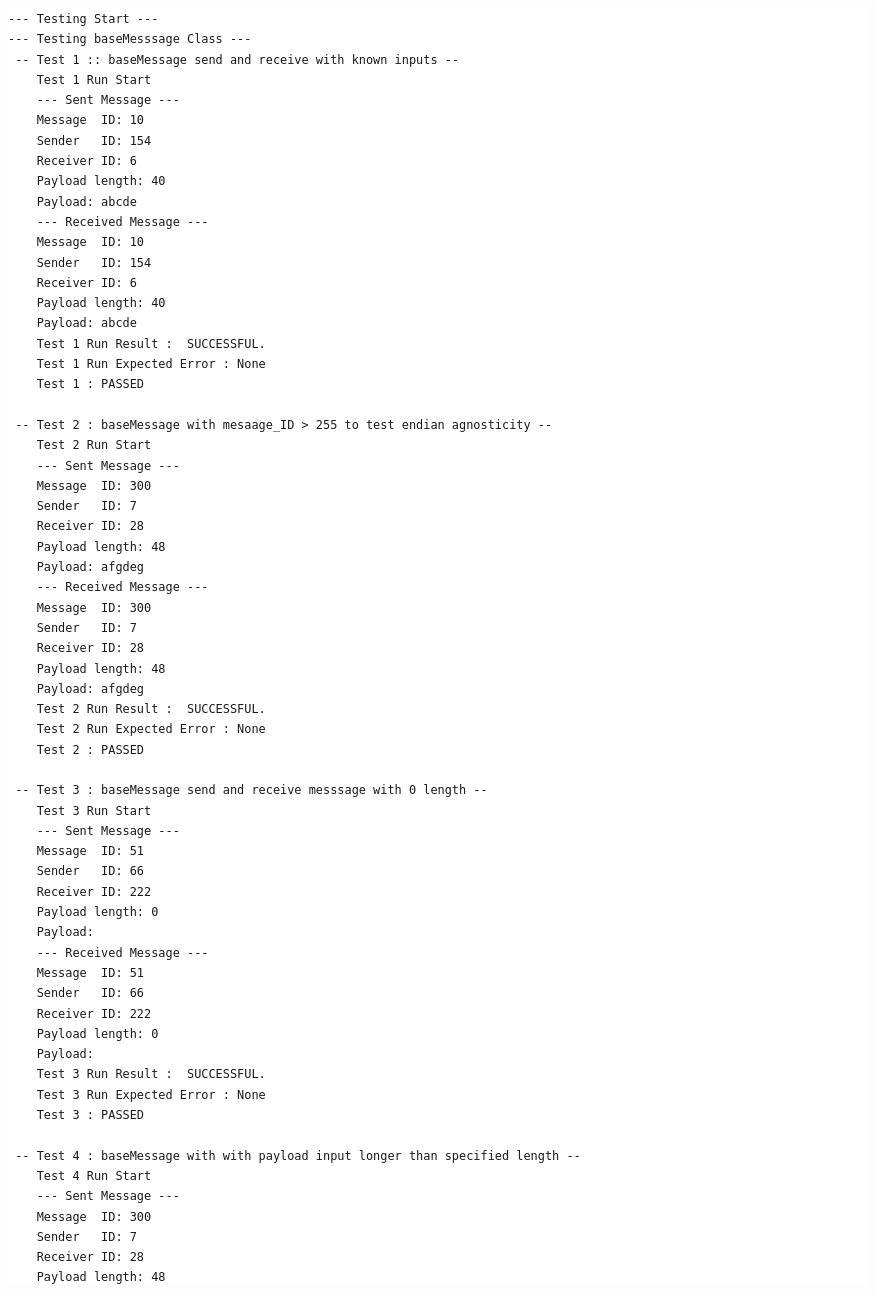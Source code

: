 ```console
--- Testing Start ---
--- Testing baseMesssage Class ---
 -- Test 1 :: baseMessage send and receive with known inputs --
    Test 1 Run Start
    --- Sent Message ---
    Message  ID: 10
    Sender   ID: 154
    Receiver ID: 6
    Payload length: 40
    Payload: abcde
    --- Received Message ---
    Message  ID: 10
    Sender   ID: 154
    Receiver ID: 6
    Payload length: 40
    Payload: abcde
    Test 1 Run Result :  SUCCESSFUL.
    Test 1 Run Expected Error : None
    Test 1 : PASSED

 -- Test 2 : baseMessage with mesaage_ID > 255 to test endian agnosticity --
    Test 2 Run Start
    --- Sent Message ---
    Message  ID: 300
    Sender   ID: 7
    Receiver ID: 28
    Payload length: 48
    Payload: afgdeg
    --- Received Message ---
    Message  ID: 300
    Sender   ID: 7
    Receiver ID: 28
    Payload length: 48
    Payload: afgdeg
    Test 2 Run Result :  SUCCESSFUL.
    Test 2 Run Expected Error : None
    Test 2 : PASSED

 -- Test 3 : baseMessage send and receive messsage with 0 length --
    Test 3 Run Start
    --- Sent Message ---
    Message  ID: 51
    Sender   ID: 66
    Receiver ID: 222
    Payload length: 0
    Payload:
    --- Received Message ---
    Message  ID: 51
    Sender   ID: 66
    Receiver ID: 222
    Payload length: 0
    Payload:
    Test 3 Run Result :  SUCCESSFUL.
    Test 3 Run Expected Error : None
    Test 3 : PASSED

 -- Test 4 : baseMessage with with payload input longer than specified length --
    Test 4 Run Start
    --- Sent Message ---
    Message  ID: 300
    Sender   ID: 7
    Receiver ID: 28
    Payload length: 48
```